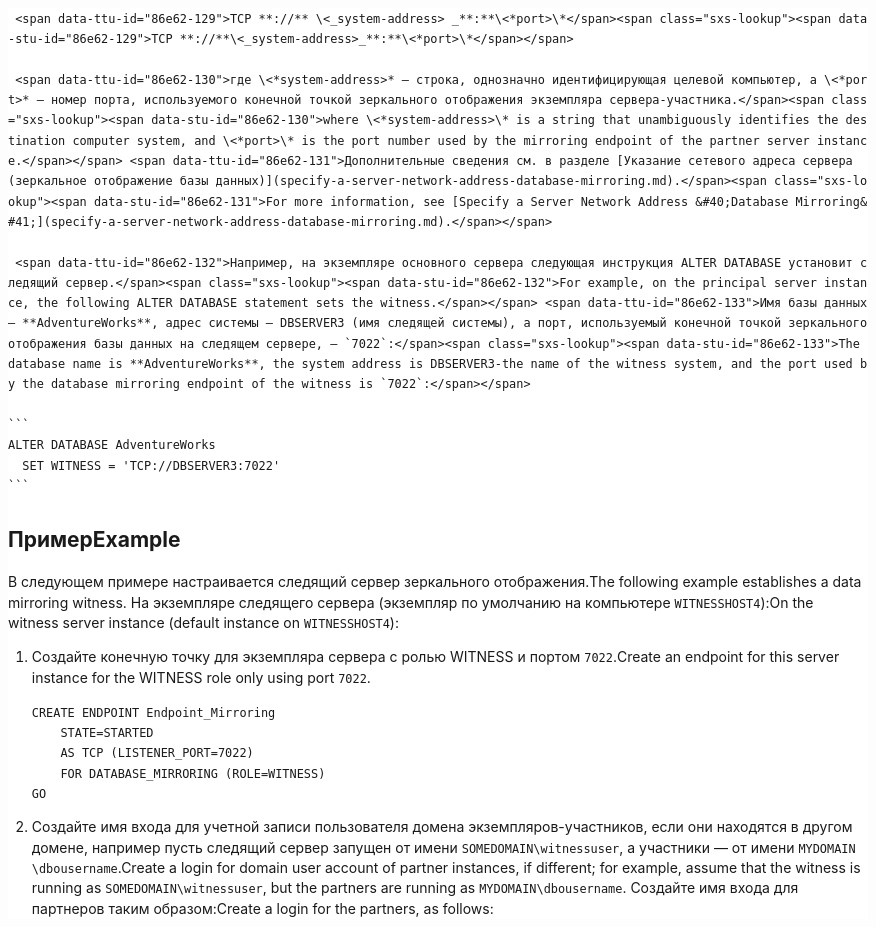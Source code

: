      <span data-ttu-id="86e62-129">TCP **://** \<_system-address> _**:**\<*port>\*</span><span class="sxs-lookup"><span data-stu-id="86e62-129">TCP **://**\<_system-address>_**:**\<*port>\*</span></span>  
  
     <span data-ttu-id="86e62-130">где \<*system-address>* — строка, однозначно идентифицирующая целевой компьютер, а \<*port>* — номер порта, используемого конечной точкой зеркального отображения экземпляра сервера-участника.</span><span class="sxs-lookup"><span data-stu-id="86e62-130">where \<*system-address>\* is a string that unambiguously identifies the destination computer system, and \<*port>\* is the port number used by the mirroring endpoint of the partner server instance.</span></span> <span data-ttu-id="86e62-131">Дополнительные сведения см. в разделе [Указание сетевого адреса сервера (зеркальное отображение базы данных)](specify-a-server-network-address-database-mirroring.md).</span><span class="sxs-lookup"><span data-stu-id="86e62-131">For more information, see [Specify a Server Network Address &#40;Database Mirroring&#41;](specify-a-server-network-address-database-mirroring.md).</span></span>  
  
     <span data-ttu-id="86e62-132">Например, на экземпляре основного сервера следующая инструкция ALTER DATABASE установит следящий сервер.</span><span class="sxs-lookup"><span data-stu-id="86e62-132">For example, on the principal server instance, the following ALTER DATABASE statement sets the witness.</span></span> <span data-ttu-id="86e62-133">Имя базы данных — **AdventureWorks**, адрес системы — DBSERVER3 (имя следящей системы), а порт, используемый конечной точкой зеркального отображения базы данных на следящем сервере, — `7022`:</span><span class="sxs-lookup"><span data-stu-id="86e62-133">The database name is **AdventureWorks**, the system address is DBSERVER3-the name of the witness system, and the port used by the database mirroring endpoint of the witness is `7022`:</span></span>  
  
    ```  
    ALTER DATABASE AdventureWorks   
      SET WITNESS = 'TCP://DBSERVER3:7022'  
    ```  
  
## <a name="example"></a><span data-ttu-id="86e62-134">Пример</span><span class="sxs-lookup"><span data-stu-id="86e62-134">Example</span></span>  
 <span data-ttu-id="86e62-135">В следующем примере настраивается следящий сервер зеркального отображения.</span><span class="sxs-lookup"><span data-stu-id="86e62-135">The following example establishes a data mirroring witness.</span></span> <span data-ttu-id="86e62-136">На экземпляре следящего сервера (экземпляр по умолчанию на компьютере `WITNESSHOST4`):</span><span class="sxs-lookup"><span data-stu-id="86e62-136">On the witness server instance (default instance on `WITNESSHOST4`):</span></span>  
  
1.  <span data-ttu-id="86e62-137">Создайте конечную точку для экземпляра сервера с ролью WITNESS и портом `7022`.</span><span class="sxs-lookup"><span data-stu-id="86e62-137">Create an endpoint for this server instance for the WITNESS role only using port `7022`.</span></span>  
  
    ```  
    CREATE ENDPOINT Endpoint_Mirroring  
        STATE=STARTED   
        AS TCP (LISTENER_PORT=7022)   
        FOR DATABASE_MIRRORING (ROLE=WITNESS)  
    GO  
    ```  
  
2.  <span data-ttu-id="86e62-138">Создайте имя входа для учетной записи пользователя домена экземпляров-участников, если они находятся в другом домене, например пусть следящий сервер запущен от имени `SOMEDOMAIN\witnessuser`, а участники — от имени `MYDOMAIN\dbousername`.</span><span class="sxs-lookup"><span data-stu-id="86e62-138">Create a login for domain user account of partner instances, if different; for example, assume that the witness is running as `SOMEDOMAIN\witnessuser`, but the partners are running as `MYDOMAIN\dbousername`.</span></span> <span data-ttu-id="86e62-139">Создайте имя входа для партнеров таким образом:</span><span class="sxs-lookup"><span data-stu-id="86e62-139">Create a login for the partners, as follows:</span></span>  
  